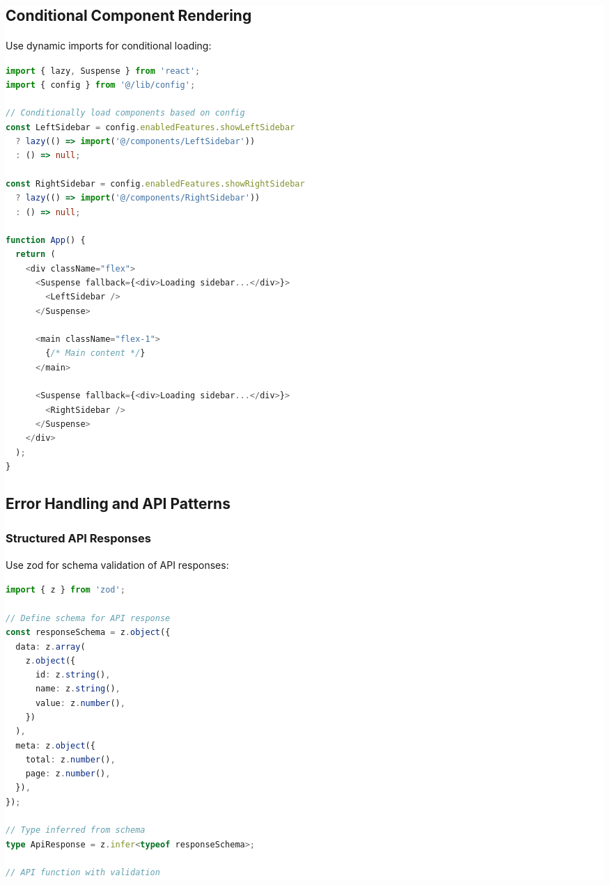 ## Conditional Component Rendering

Use dynamic imports for conditional loading:

```typescript
import { lazy, Suspense } from 'react';
import { config } from '@/lib/config';

// Conditionally load components based on config
const LeftSidebar = config.enabledFeatures.showLeftSidebar 
  ? lazy(() => import('@/components/LeftSidebar'))
  : () => null;

const RightSidebar = config.enabledFeatures.showRightSidebar
  ? lazy(() => import('@/components/RightSidebar'))
  : () => null;

function App() {
  return (
    <div className="flex">
      <Suspense fallback={<div>Loading sidebar...</div>}>
        <LeftSidebar />
      </Suspense>
      
      <main className="flex-1">
        {/* Main content */}
      </main>
      
      <Suspense fallback={<div>Loading sidebar...</div>}>
        <RightSidebar />
      </Suspense>
    </div>
  );
}
```

## Error Handling and API Patterns

### Structured API Responses

Use zod for schema validation of API responses:

```typescript
import { z } from 'zod';

// Define schema for API response
const responseSchema = z.object({
  data: z.array(
    z.object({
      id: z.string(),
      name: z.string(),
      value: z.number(),
    })
  ),
  meta: z.object({
    total: z.number(),
    page: z.number(),
  }),
});

// Type inferred from schema
type ApiResponse = z.infer<typeof responseSchema>;

// API function with validation
```